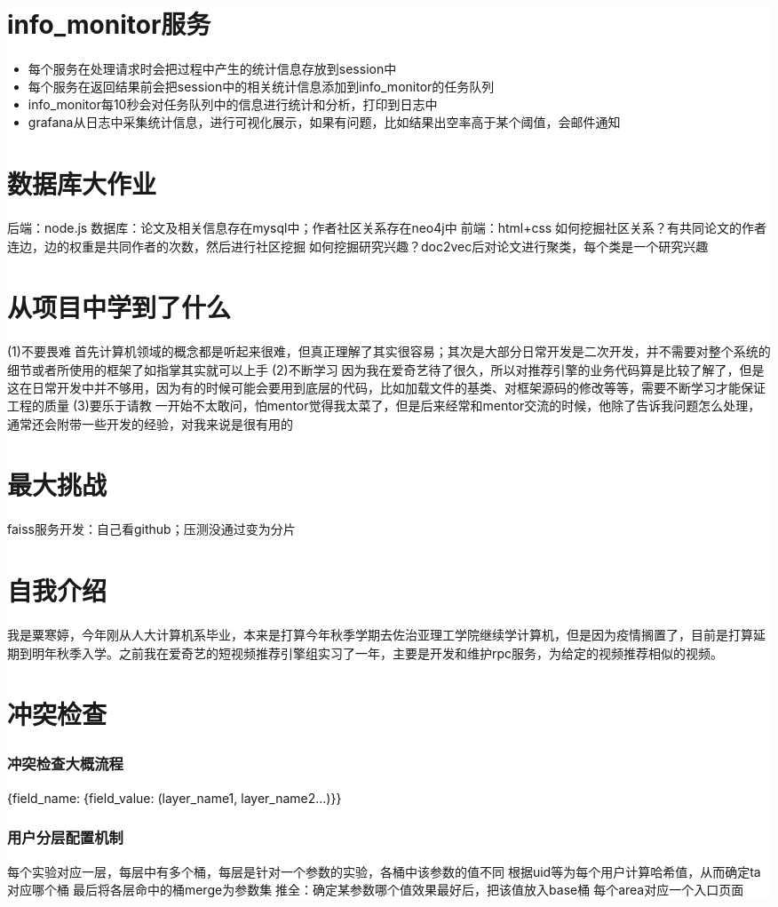 # info_monitor服务

- 每个服务在处理请求时会把过程中产生的统计信息存放到session中
- 每个服务在返回结果前会把session中的相关统计信息添加到info_monitor的任务队列
- info_monitor每10秒会对任务队列中的信息进行统计和分析，打印到日志中
- grafana从日志中采集统计信息，进行可视化展示，如果有问题，比如结果出空率高于某个阈值，会邮件通知

# 数据库大作业

后端：node.js
数据库：论文及相关信息存在mysql中；作者社区关系存在neo4j中
前端：html+css
如何挖掘社区关系？有共同论文的作者连边，边的权重是共同作者的次数，然后进行社区挖掘
如何挖掘研究兴趣？doc2vec后对论文进行聚类，每个类是一个研究兴趣

# 从项目中学到了什么

(1)不要畏难
首先计算机领域的概念都是听起来很难，但真正理解了其实很容易；其次是大部分日常开发是二次开发，并不需要对整个系统的细节或者所使用的框架了如指掌其实就可以上手
(2)不断学习
因为我在爱奇艺待了很久，所以对推荐引擎的业务代码算是比较了解了，但是这在日常开发中并不够用，因为有的时候可能会要用到底层的代码，比如加载文件的基类、对框架源码的修改等等，需要不断学习才能保证工程的质量
(3)要乐于请教
一开始不太敢问，怕mentor觉得我太菜了，但是后来经常和mentor交流的时候，他除了告诉我问题怎么处理，通常还会附带一些开发的经验，对我来说是很有用的

# 最大挑战

faiss服务开发：自己看github；压测没通过变为分片

# 自我介绍

我是粟寒婷，今年刚从人大计算机系毕业，本来是打算今年秋季学期去佐治亚理工学院继续学计算机，但是因为疫情搁置了，目前是打算延期到明年秋季入学。之前我在爱奇艺的短视频推荐引擎组实习了一年，主要是开发和维护rpc服务，为给定的视频推荐相似的视频。

# 冲突检查

### 冲突检查大概流程

{field_name: {field_value: (layer_name1, layer_name2...)}}

### 用户分层配置机制

每个实验对应一层，每层中有多个桶，每层是针对一个参数的实验，各桶中该参数的值不同
根据uid等为每个用户计算哈希值，从而确定ta对应哪个桶
最后将各层命中的桶merge为参数集
推全：确定某参数哪个值效果最好后，把该值放入base桶
每个area对应一个入口页面
